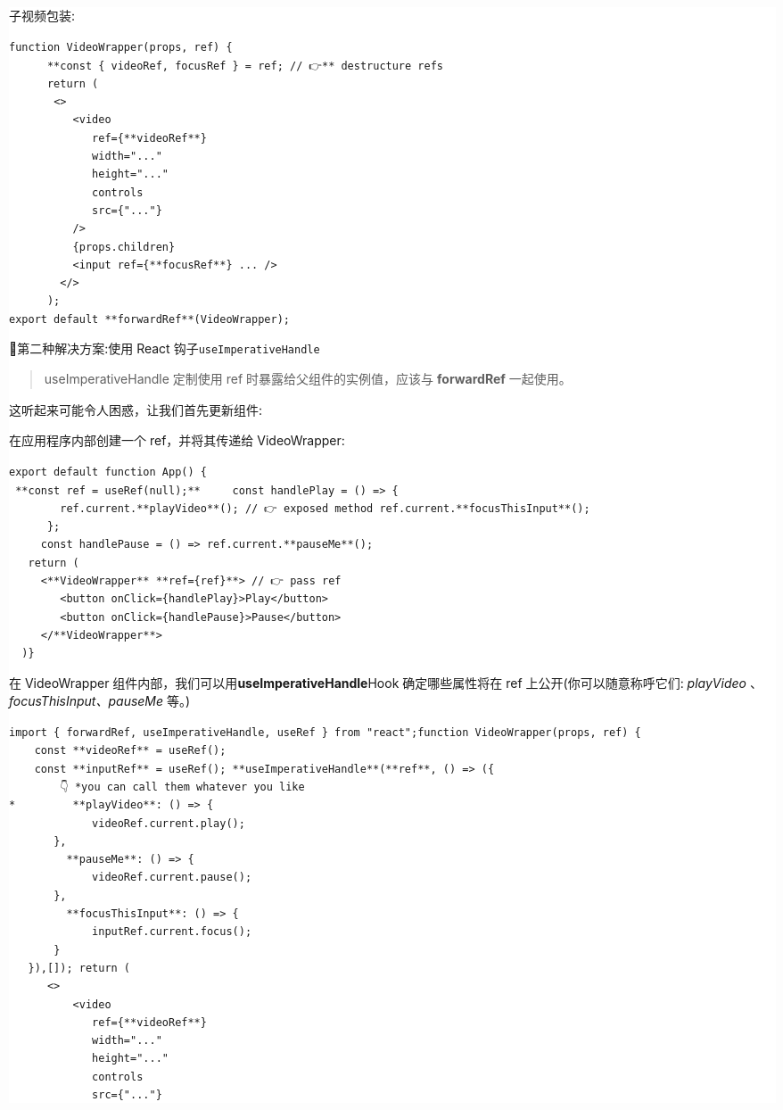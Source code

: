 子视频包装:

```
function VideoWrapper(props, ref) {
      **const { videoRef, focusRef } = ref; // 👉** destructure refs
      return (
       <> 
          <video
             ref={**videoRef**}
             width="..."
             height="..."
             controls
             src={"..."}
          />
          {props.children}
          <input ref={**focusRef**} ... />
        </>
      );
export default **forwardRef**(VideoWrapper);
```

🦋第二种解决方案:使用 React 钩子`useImperativeHandle`

> useImperativeHandle 定制使用 ref 时暴露给父组件的实例值，应该与 **forwardRef** 一起使用。

这听起来可能令人困惑，让我们首先更新组件:

在应用程序内部创建一个 ref，并将其传递给 VideoWrapper:

```
export default function App() {
 **const ref = useRef(null);**     const handlePlay = () => {
        ref.current.**playVideo**(); // 👉 exposed method ref.current.**focusThisInput**();
      };
     const handlePause = () => ref.current.**pauseMe**();
   return (
     <**VideoWrapper** **ref={ref}**> // 👉 pass ref
        <button onClick={handlePlay}>Play</button>
        <button onClick={handlePause}>Pause</button>
     </**VideoWrapper**>
  )}
```

在 VideoWrapper 组件内部，我们可以用**useImperativeHandle**Hook 确定哪些属性将在 ref 上公开(你可以随意称呼它们: *playVideo* 、 *focusThisInput、pauseMe* 等。)

```
import { forwardRef, useImperativeHandle, useRef } from "react";function VideoWrapper(props, ref) {
    const **videoRef** = useRef();
    const **inputRef** = useRef(); **useImperativeHandle**(**ref**, () => ({
        👇 *you can call them whatever you like
*         **playVideo**: () => { 
             videoRef.current.play();
       },
         **pauseMe**: () => {
             videoRef.current.pause();
       },
         **focusThisInput**: () => {
             inputRef.current.focus();
       }
   }),[]); return (
      <>
          <video
             ref={**videoRef**}
             width="..."
             height="..."
             controls
             src={"..."}
```